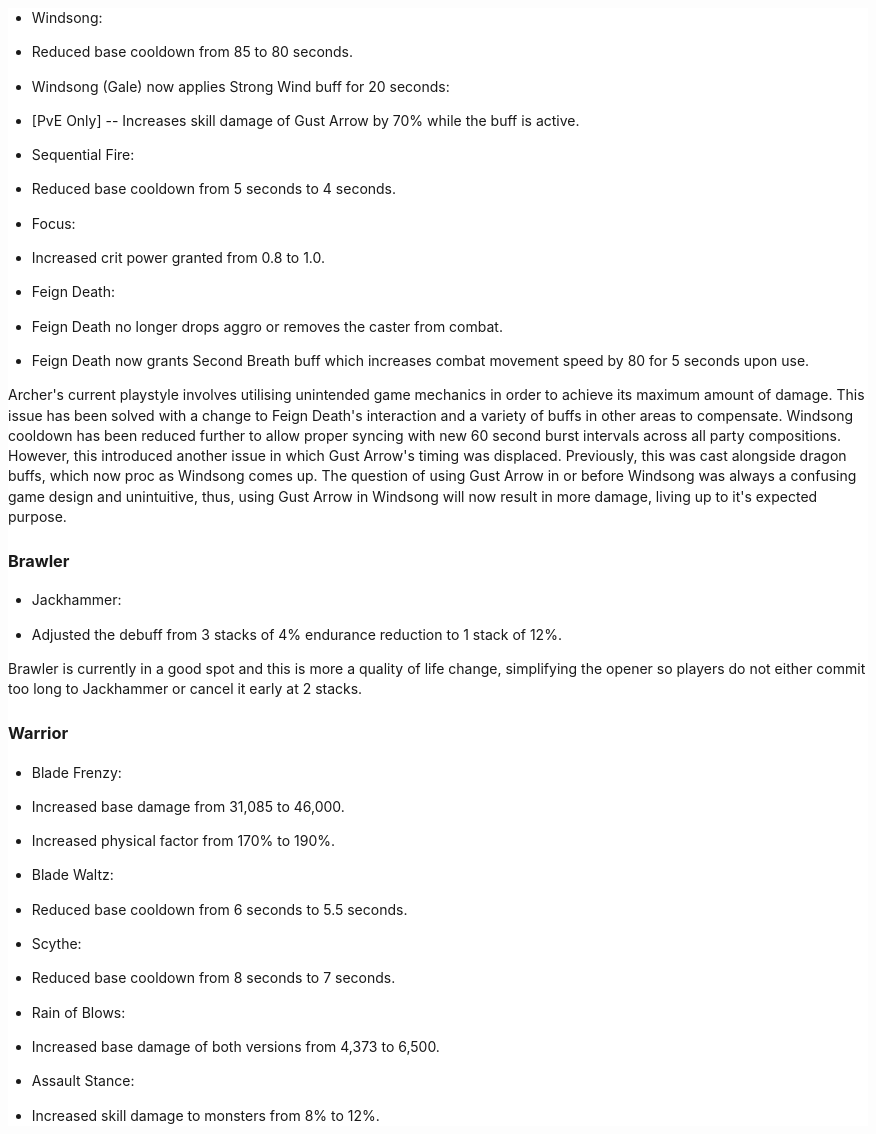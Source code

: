 -   Windsong:

-   Reduced base cooldown from 85 to 80 seconds.
-   Windsong (Gale) now applies Strong Wind buff for 20 seconds:
-   [PvE Only] -- Increases skill damage of Gust Arrow by 70% while the buff is active.

-   Sequential Fire:

-   Reduced base cooldown from 5 seconds to 4 seconds.

-   Focus:

-   Increased crit power granted from 0.8 to 1.0.

-   Feign Death:

-   Feign Death no longer drops aggro or removes the caster from combat.
-   Feign Death now grants Second Breath buff which increases combat movement speed by 80 for 5 seconds upon use.

Archer's current playstyle involves utilising unintended game mechanics in order to achieve its maximum amount of damage. This issue has been solved with a change to Feign Death's interaction and a variety of buffs in other areas to compensate. Windsong cooldown has been reduced further to allow proper syncing with new 60 second burst intervals across all party compositions. However, this introduced another issue in which Gust Arrow's timing was displaced. Previously, this was cast alongside dragon buffs, which now proc as Windsong comes up. The question of using Gust Arrow in or before Windsong was always a confusing game design and unintuitive, thus, using Gust Arrow in Windsong will now result in more damage, living up to it's expected purpose.

### Brawler

-   Jackhammer:

-   Adjusted the debuff from 3 stacks of 4% endurance reduction to 1 stack of 12%.

Brawler is currently in a good spot and this is more a quality of life change, simplifying the opener so players do not either commit too long to Jackhammer or cancel it early at 2 stacks.

### Warrior

-   Blade Frenzy:

-   Increased base damage from 31,085 to 46,000.
-   Increased physical factor from 170% to 190%.

-   Blade Waltz:

-   Reduced base cooldown from 6 seconds to 5.5 seconds.

-   Scythe:

-   Reduced base cooldown from 8 seconds to 7 seconds.

-   Rain of Blows:

-   Increased base damage of both versions from 4,373 to 6,500.

-   Assault Stance:

-   Increased skill damage to monsters from 8% to 12%.
